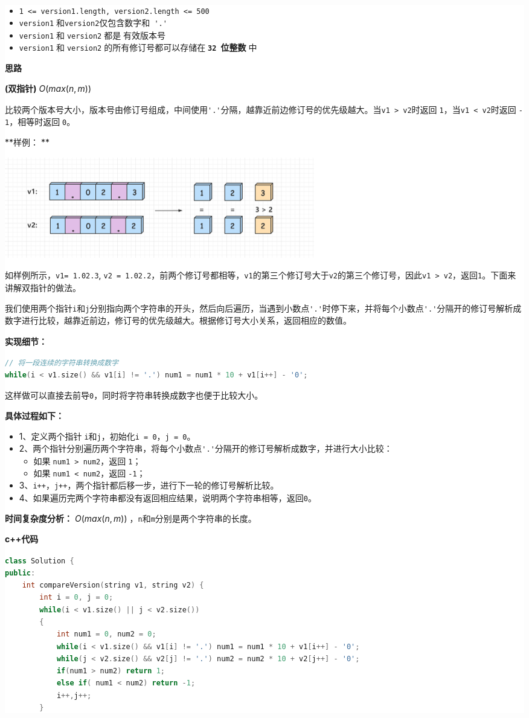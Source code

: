 - `1 <= version1.length, version2.length <= 500`
- `version1` 和` version2 `仅包含数字和` '.'`
- `version1` 和 `version2` 都是 有效版本号
- `version1` 和 `version2` 的所有修订号都可以存储在 **`32 `位整数** 中  

**思路**

**(双指针)**  $O(max(n,m))$ 

比较两个版本号大小，版本号由修订号组成，中间使用`'.'`分隔，越靠近前边修订号的优先级越大。当`v1 > v2`时返回 `1`，当`v1 < v2`时返回 `-1`，相等时返回 `0`。

**样例：  ** 

<img src="力扣500题刷题笔记.assets/image-20210829205017397.png" alt="image-20210829205017397" style="zoom:50%;" />

如样例所示，`v1= 1.02.3`, `v2 = 1.02.2`，前两个修订号都相等，`v1`的第三个修订号大于`v2`的第三个修订号，因此`v1 > v2`，返回`1`。下面来讲解双指针的做法。

我们使用两个指针`i`和`j`分别指向两个字符串的开头，然后向后遍历，当遇到小数点`'.'`时停下来，并将每个小数点`'.'`分隔开的修订号解析成数字进行比较，越靠近前边，修订号的优先级越大。根据修订号大小关系，返回相应的数值。

**实现细节：**

```c++
// 将一段连续的字符串转换成数字 
while(i < v1.size() && v1[i] != '.') num1 = num1 * 10 + v1[i++] - '0';
```

这样做可以直接去前导`0`，同时将字符串转换成数字也便于比较大小。

**具体过程如下：**

- 1、定义两个指针 `i`和`j`，初始化`i = 0`，`j = 0`。
- 2、两个指针分别遍历两个字符串，将每个小数点`'.'`分隔开的修订号解析成数字，并进行大小比较：
  - 如果 `num1 > num2`，返回 `1`；
  - 如果 `num1 < num2`，返回 `-1`；
- 3、`i++`，`j++`，两个指针都后移一步，进行下一轮的修订号解析比较。
- 4、如果遍历完两个字符串都没有返回相应结果，说明两个字符串相等，返回`0`。

**时间复杂度分析：** $O(max(n,m))$ ，`n`和`m`分别是两个字符串的长度。

**c++代码**

```c++
class Solution {
public:
    int compareVersion(string v1, string v2) {
        int i = 0, j = 0;
        while(i < v1.size() || j < v2.size())
        {
            int num1 = 0, num2 = 0;
            while(i < v1.size() && v1[i] != '.') num1 = num1 * 10 + v1[i++] - '0';
            while(j < v2.size() && v2[j] != '.') num2 = num2 * 10 + v2[j++] - '0';
            if(num1 > num2) return 1;
            else if( num1 < num2) return -1;
            i++,j++;
        }
```